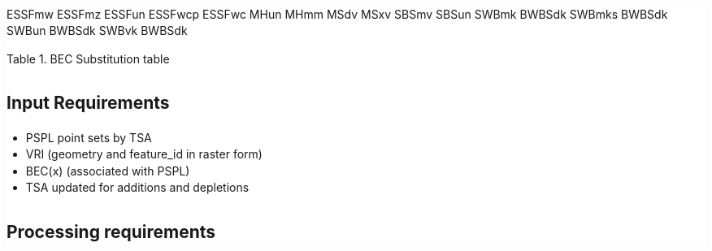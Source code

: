 <td>ESSFmw</td>
</tr>
<tr class="even">
<td>ESSFmz</td>
<td>ESSFun</td>
</tr>
<tr class="odd">
<td>ESSFwcp</td>
<td>ESSFwc</td>
</tr>
<tr class="even">
<td>MHun</td>
<td>MHmm</td>
</tr>
<tr class="odd">
<td>MSdv</td>
<td>MSxv</td>
</tr>
<tr class="even">
<td>SBSmv</td>
<td>SBSun</td>
</tr>
<tr class="odd">
<td>SWBmk</td>
<td>BWBSdk</td>
</tr>
<tr class="even">
<td>SWBmks</td>
<td>BWBSdk</td>
</tr>
<tr class="odd">
<td>SWBun</td>
<td>BWBSdk</td>
</tr>
<tr class="even">
<td>SWBvk</td>
<td>BWBSdk</td>
</tr>
</tbody>
</table>

Table 1. BEC Substitution table

## Input Requirements

-   PSPL point sets by TSA
-   VRI (geometry and feature\_id in raster form)
-   BEC(x) (associated with PSPL)
-   TSA updated for additions and depletions

## Processing requirements
